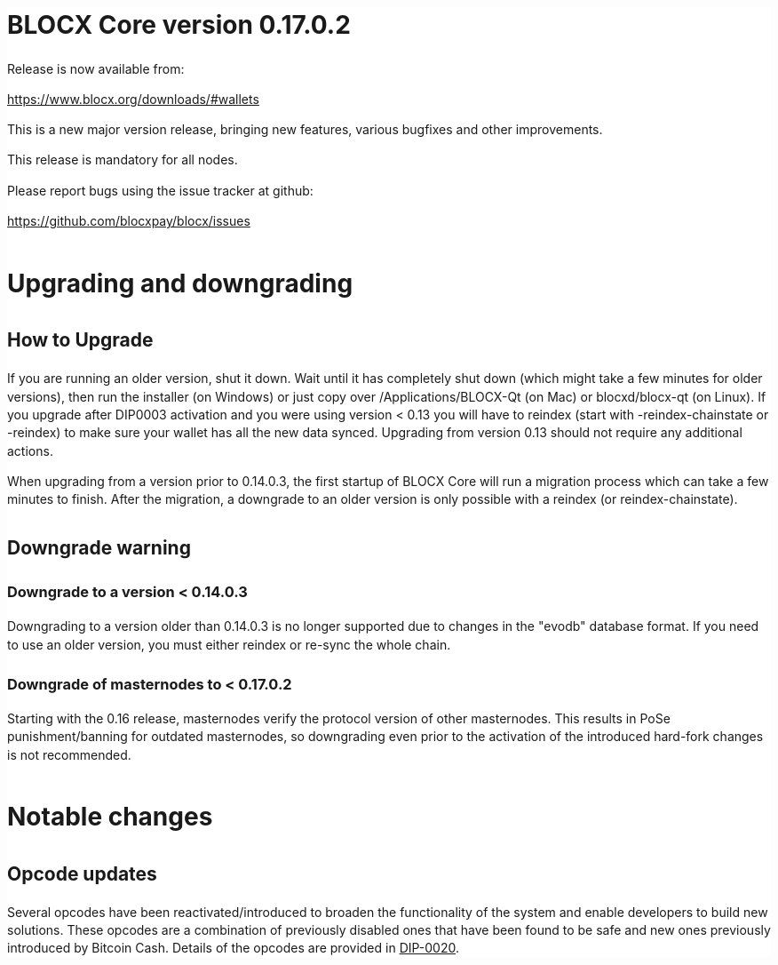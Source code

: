 BLOCX Core version 0.17.0.2
==========================

Release is now available from:

  <https://www.blocx.org/downloads/#wallets>

This is a new major version release, bringing new features, various bugfixes
and other improvements.

This release is mandatory for all nodes.

Please report bugs using the issue tracker at github:

  <https://github.com/blocxpay/blocx/issues>


Upgrading and downgrading
=========================

How to Upgrade
--------------

If you are running an older version, shut it down. Wait until it has completely
shut down (which might take a few minutes for older versions), then run the
installer (on Windows) or just copy over /Applications/BLOCX-Qt (on Mac) or
blocxd/blocx-qt (on Linux). If you upgrade after DIP0003 activation and you were
using version < 0.13 you will have to reindex (start with -reindex-chainstate
or -reindex) to make sure your wallet has all the new data synced. Upgrading
from version 0.13 should not require any additional actions.

When upgrading from a version prior to 0.14.0.3, the
first startup of BLOCX Core will run a migration process which can take a few
minutes to finish. After the migration, a downgrade to an older version is only
possible with a reindex (or reindex-chainstate).

Downgrade warning
-----------------

### Downgrade to a version < 0.14.0.3

Downgrading to a version older than 0.14.0.3 is no longer supported due to
changes in the "evodb" database format. If you need to use an older version,
you must either reindex or re-sync the whole chain.

### Downgrade of masternodes to < 0.17.0.2

Starting with the 0.16 release, masternodes verify the protocol version of other
masternodes. This results in PoSe punishment/banning for outdated masternodes,
so downgrading even prior to the activation of the introduced hard-fork changes
is not recommended.

Notable changes
===============

Opcode updates
--------------
Several opcodes have been reactivated/introduced to broaden the functionality
of the system and enable developers to build new solutions. These opcodes are
a combination of previously disabled ones that have been found to be safe and
new ones previously introduced by Bitcoin Cash. Details of the opcodes are
provided in [DIP-0020](https://github.com/blocxpay/dips/blob/master/dip-0020.md).
